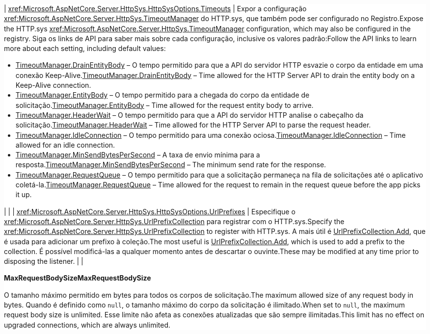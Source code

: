    | <xref:Microsoft.AspNetCore.Server.HttpSys.HttpSysOptions.Timeouts> | <span data-ttu-id="1559d-179">Expor a configuração <xref:Microsoft.AspNetCore.Server.HttpSys.TimeoutManager> do HTTP.sys, que também pode ser configurado no Registro.</span><span class="sxs-lookup"><span data-stu-id="1559d-179">Expose the HTTP.sys <xref:Microsoft.AspNetCore.Server.HttpSys.TimeoutManager> configuration, which may also be configured in the registry.</span></span> <span data-ttu-id="1559d-180">Siga os links de API para saber mais sobre cada configuração, inclusive os valores padrão:</span><span class="sxs-lookup"><span data-stu-id="1559d-180">Follow the API links to learn more about each setting, including default values:</span></span><ul><li><span data-ttu-id="1559d-181">[TimeoutManager.DrainEntityBody](xref:Microsoft.AspNetCore.Server.HttpSys.TimeoutManager.DrainEntityBody) &ndash; O tempo permitido para que a API do servidor HTTP esvazie o corpo da entidade em uma conexão Keep-Alive.</span><span class="sxs-lookup"><span data-stu-id="1559d-181">[TimeoutManager.DrainEntityBody](xref:Microsoft.AspNetCore.Server.HttpSys.TimeoutManager.DrainEntityBody) &ndash; Time allowed for the HTTP Server API to drain the entity body on a Keep-Alive connection.</span></span></li><li><span data-ttu-id="1559d-182">[TimeoutManager.EntityBody](xref:Microsoft.AspNetCore.Server.HttpSys.TimeoutManager.EntityBody) &ndash; O tempo permitido para a chegada do corpo da entidade de solicitação.</span><span class="sxs-lookup"><span data-stu-id="1559d-182">[TimeoutManager.EntityBody](xref:Microsoft.AspNetCore.Server.HttpSys.TimeoutManager.EntityBody) &ndash; Time allowed for the request entity body to arrive.</span></span></li><li><span data-ttu-id="1559d-183">[TimeoutManager.HeaderWait](xref:Microsoft.AspNetCore.Server.HttpSys.TimeoutManager.HeaderWait) &ndash; O tempo permitido para que a API do servidor HTTP analise o cabeçalho da solicitação.</span><span class="sxs-lookup"><span data-stu-id="1559d-183">[TimeoutManager.HeaderWait](xref:Microsoft.AspNetCore.Server.HttpSys.TimeoutManager.HeaderWait) &ndash; Time allowed for the HTTP Server API to parse the request header.</span></span></li><li><span data-ttu-id="1559d-184">[TimeoutManager.IdleConnection](xref:Microsoft.AspNetCore.Server.HttpSys.TimeoutManager.IdleConnection) &ndash; O tempo permitido para uma conexão ociosa.</span><span class="sxs-lookup"><span data-stu-id="1559d-184">[TimeoutManager.IdleConnection](xref:Microsoft.AspNetCore.Server.HttpSys.TimeoutManager.IdleConnection) &ndash; Time allowed for an idle connection.</span></span></li><li><span data-ttu-id="1559d-185">[TimeoutManager.MinSendBytesPerSecond](xref:Microsoft.AspNetCore.Server.HttpSys.TimeoutManager.MinSendBytesPerSecond) &ndash; A taxa de envio mínima para a resposta.</span><span class="sxs-lookup"><span data-stu-id="1559d-185">[TimeoutManager.MinSendBytesPerSecond](xref:Microsoft.AspNetCore.Server.HttpSys.TimeoutManager.MinSendBytesPerSecond) &ndash; The minimum send rate for the response.</span></span></li><li><span data-ttu-id="1559d-186">[TimeoutManager.RequestQueue](xref:Microsoft.AspNetCore.Server.HttpSys.TimeoutManager.RequestQueue) &ndash; O tempo permitido para que a solicitação permaneça na fila de solicitações até o aplicativo coletá-la.</span><span class="sxs-lookup"><span data-stu-id="1559d-186">[TimeoutManager.RequestQueue](xref:Microsoft.AspNetCore.Server.HttpSys.TimeoutManager.RequestQueue) &ndash; Time allowed for the request to remain in the request queue before the app picks it up.</span></span></li></ul> |  |
   | <xref:Microsoft.AspNetCore.Server.HttpSys.HttpSysOptions.UrlPrefixes> | <span data-ttu-id="1559d-187">Especifique o <xref:Microsoft.AspNetCore.Server.HttpSys.UrlPrefixCollection> para registrar com o HTTP.sys.</span><span class="sxs-lookup"><span data-stu-id="1559d-187">Specify the <xref:Microsoft.AspNetCore.Server.HttpSys.UrlPrefixCollection> to register with HTTP.sys.</span></span> <span data-ttu-id="1559d-188">A mais útil é [UrlPrefixCollection.Add](xref:Microsoft.AspNetCore.Server.HttpSys.UrlPrefixCollection.Add*), que é usada para adicionar um prefixo à coleção.</span><span class="sxs-lookup"><span data-stu-id="1559d-188">The most useful is [UrlPrefixCollection.Add](xref:Microsoft.AspNetCore.Server.HttpSys.UrlPrefixCollection.Add*), which is used to add a prefix to the collection.</span></span> <span data-ttu-id="1559d-189">É possível modificá-las a qualquer momento antes de descartar o ouvinte.</span><span class="sxs-lookup"><span data-stu-id="1559d-189">These may be modified at any time prior to disposing the listener.</span></span> |  |

   <a name="maxrequestbodysize"></a>

   <span data-ttu-id="1559d-190">**MaxRequestBodySize**</span><span class="sxs-lookup"><span data-stu-id="1559d-190">**MaxRequestBodySize**</span></span>

   <span data-ttu-id="1559d-191">O tamanho máximo permitido em bytes para todos os corpos de solicitação.</span><span class="sxs-lookup"><span data-stu-id="1559d-191">The maximum allowed size of any request body in bytes.</span></span> <span data-ttu-id="1559d-192">Quando é definido como `null`, o tamanho máximo do corpo da solicitação é ilimitado.</span><span class="sxs-lookup"><span data-stu-id="1559d-192">When set to `null`, the maximum request body size is unlimited.</span></span> <span data-ttu-id="1559d-193">Esse limite não afeta as conexões atualizadas que são sempre ilimitadas.</span><span class="sxs-lookup"><span data-stu-id="1559d-193">This limit has no effect on upgraded connections, which are always unlimited.</span></span>
